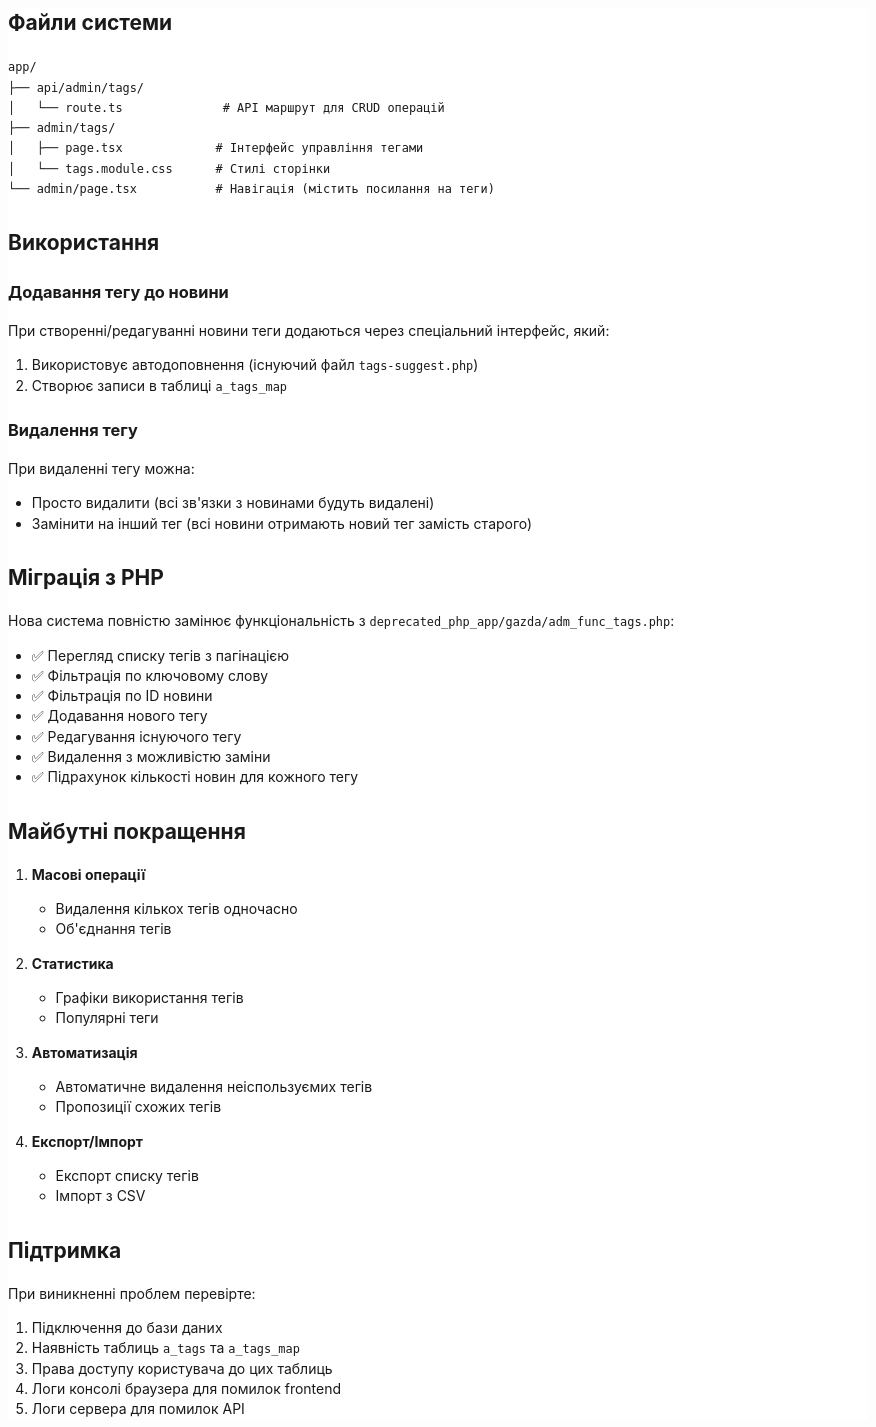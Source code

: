 ## Файли системи

```
app/
├── api/admin/tags/
│   └── route.ts              # API маршрут для CRUD операцій
├── admin/tags/
│   ├── page.tsx             # Інтерфейс управління тегами
│   └── tags.module.css      # Стилі сторінки
└── admin/page.tsx           # Навігація (містить посилання на теги)
```

## Використання

### Додавання тегу до новини
При створенні/редагуванні новини теги додаються через спеціальний інтерфейс, який:
1. Використовує автодоповнення (існуючий файл `tags-suggest.php`)
2. Створює записи в таблиці `a_tags_map`

### Видалення тегу
При видаленні тегу можна:
- Просто видалити (всі зв'язки з новинами будуть видалені)
- Замінити на інший тег (всі новини отримають новий тег замість старого)

## Міграція з PHP

Нова система повністю замінює функціональність з `deprecated_php_app/gazda/adm_func_tags.php`:
- ✅ Перегляд списку тегів з пагінацією
- ✅ Фільтрація по ключовому слову
- ✅ Фільтрація по ID новини
- ✅ Додавання нового тегу
- ✅ Редагування існуючого тегу
- ✅ Видалення з можливістю заміни
- ✅ Підрахунок кількості новин для кожного тегу

## Майбутні покращення

1. **Масові операції**
   - Видалення кількох тегів одночасно
   - Об'єднання тегів

2. **Статистика**
   - Графіки використання тегів
   - Популярні теги

3. **Автоматизація**
   - Автоматичне видалення неіспользуємих тегів
   - Пропозиції схожих тегів

4. **Експорт/Імпорт**
   - Експорт списку тегів
   - Імпорт з CSV

## Підтримка

При виникненні проблем перевірте:
1. Підключення до бази даних
2. Наявність таблиць `a_tags` та `a_tags_map`
3. Права доступу користувача до цих таблиць
4. Логи консолі браузера для помилок frontend
5. Логи сервера для помилок API

